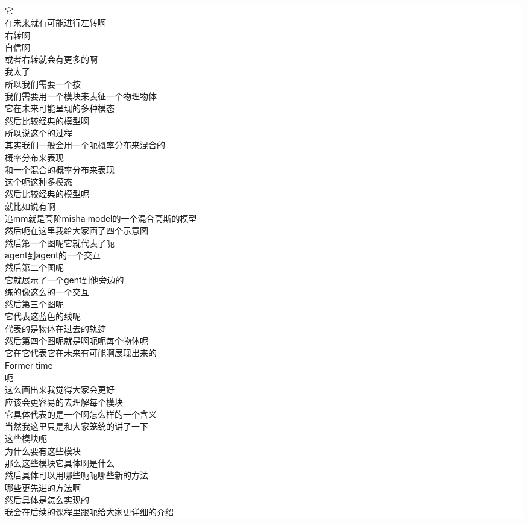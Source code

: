它   
在未来就有可能进行左转啊   
右转啊   
自信啊   
或者右转就会有更多的啊   
我太了   
所以我们需要一个按   
我们需要用一个模块来表征一个物理物体   
它在未来可能呈现的多种模态   
然后比较经典的模型啊   
所以说这个的过程   
其实我们一般会用一个呃概率分布来混合的   
概率分布来表现   
和一个混合的概率分布来表现   
这个呃这种多模态   
然后比较经典的模型呢   
就比如说有啊   
追mm就是高阶misha model的一个混合高斯的模型   
然后呃在这里我给大家画了四个示意图   
然后第一个图呢它就代表了呃   
agent到agent的一个交互   
然后第二个图呢   
它就展示了一个gent到他旁边的   
练的像这么的一个交互   
然后第三个图呢   
它代表这蓝色的线呢   
代表的是物体在过去的轨迹   
然后第四个图呢就是啊呃呃每个物体呢   
它在它代表它在未来有可能啊展现出来的   
Former time   
呃   
这么画出来我觉得大家会更好   
应该会更容易的去理解每个模块   
它具体代表的是一个啊怎么样的一个含义   
当然我这里只是和大家笼统的讲了一下   
这些模块呃   
为什么要有这些模块   
那么这些模块它具体啊是什么   
然后具体可以用哪些呃呃哪些新的方法   
哪些更先进的方法啊   
然后具体是怎么实现的   
我会在后续的课程里跟呃给大家更详细的介绍   